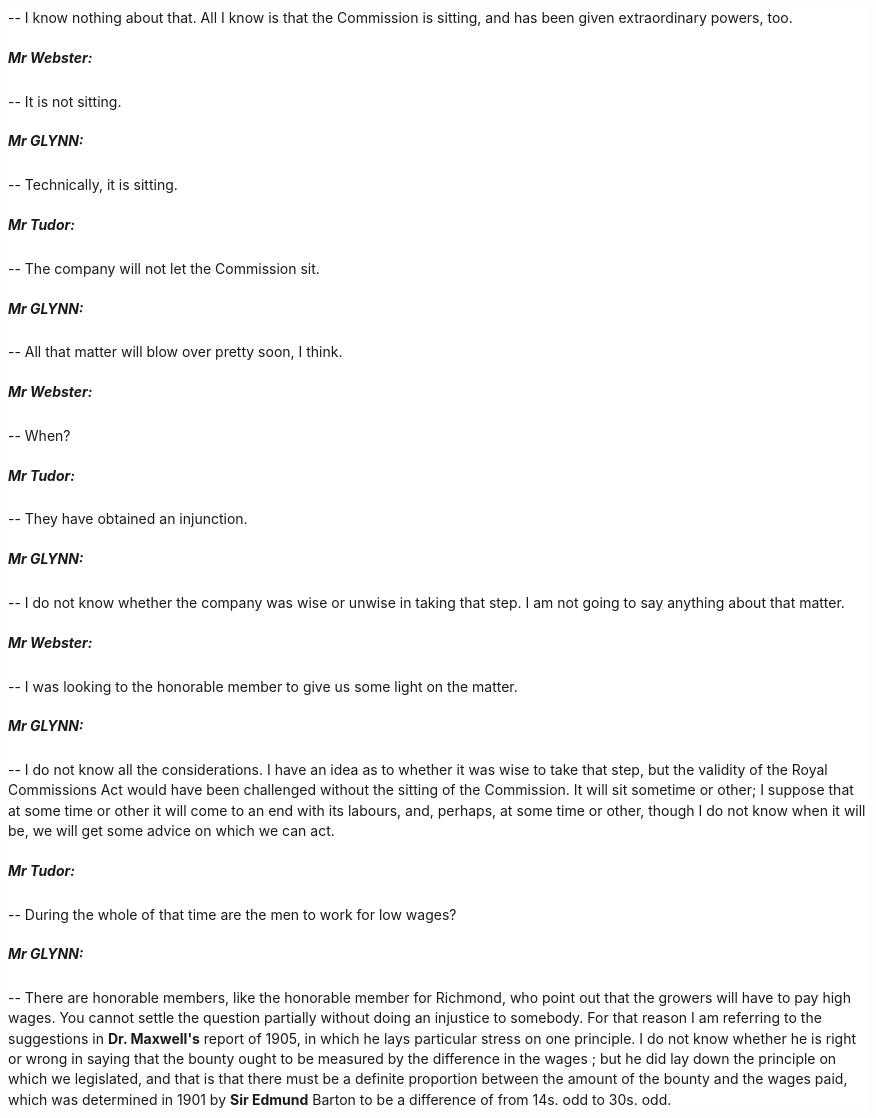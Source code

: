 -- I know nothing about that. All I know is that the Commission is sitting, and has been given extraordinary powers, too. 

##### Mr Webster:

--  It is not sitting. 

##### Mr GLYNN:

-- Technically, it is sitting. 

##### Mr Tudor:

--  The company will not let the Commission sit. 

##### Mr GLYNN:

-- All that matter will blow over pretty soon, I think. 

##### Mr Webster:

--  When? 

##### Mr Tudor:

--  They have obtained an injunction. 

##### Mr GLYNN:

-- I do not know whether the company was wise or unwise in taking that step. I am not going to say anything about that matter. 

##### Mr Webster:

--  I was looking to the honorable member to give us some light on the matter. 

##### Mr GLYNN:

-- I do not know all the considerations. I have an idea as to whether it was wise to take that step, but the validity of the Royal Commissions Act would have been challenged without the sitting of the Commission. It will sit sometime or other; I suppose that at some time or other it will come to an end with its labours, and, perhaps, at some time or other, though I do not know when it will be, we will get some advice on which we can act. 

##### Mr Tudor:

--  During the whole of that time are the men to work for low wages? 

##### Mr GLYNN:

-- There are honorable members, like the honorable member for Richmond, who point out that the growers will have to pay high wages. You cannot settle the question partially without doing an injustice to somebody. For that reason I am referring to the suggestions in  **Dr. Maxwell's**  report of 1905, in which he lays particular stress on one principle. I do not know whether he is right or wrong in saying that the bounty ought to be measured by the difference in the wages ; but he did lay down the principle on which we legislated, and that is that there must be a definite proportion between the amount of the bounty and the wages paid, which was determined in 1901 by  **Sir Edmund**  Barton to be a difference of from 14s. odd to 30s. odd. 

